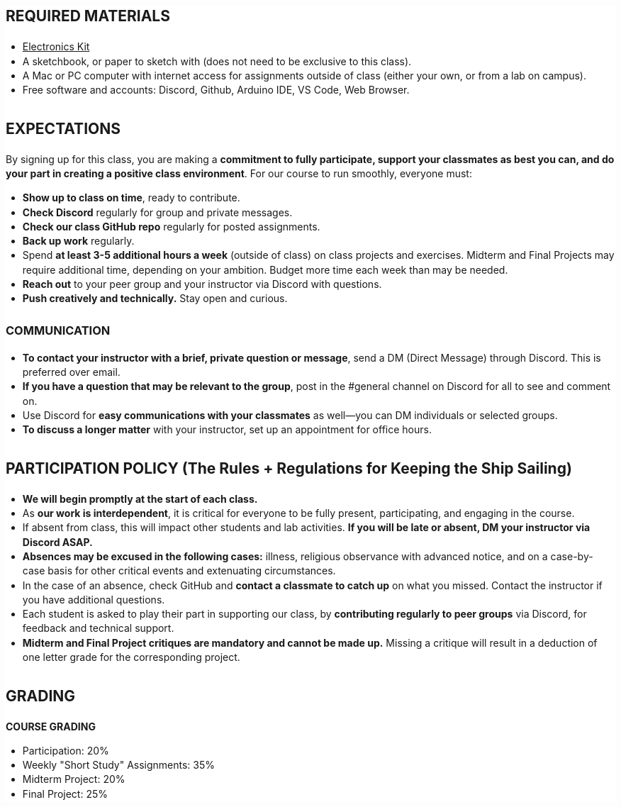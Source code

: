 ## REQUIRED MATERIALS               
* [Electronics Kit](https://github.com/entertainmenttechnology/Pokorny-MTEC2280_D10-Fall2025/blob/main/electronics%20kit/eKit.md)
* A sketchbook, or paper to sketch with (does not need to be exclusive to this class).
* A Mac or PC computer with internet access for assignments outside of class (either your own, or from a lab on campus).
* Free software and accounts: Discord, Github, Arduino IDE, VS Code, Web Browser.       
    
## EXPECTATIONS    
By signing up for this class, you are making a **commitment to fully participate, support your classmates as best you can, and do your part in creating a positive class environment**. For our course to run smoothly, everyone must:       
* **Show up to class on time**, ready to contribute.          
* **Check Discord** regularly for group and private messages.     
* **Check our class GitHub repo** regularly for posted assignments.          
* **Back up work** regularly.                
* Spend **at least 3-5 additional hours a week** (outside of class) on class projects and exercises. Midterm and Final Projects may require additional time, depending on your ambition. Budget more time each week than may be needed.              
* **Reach out** to your peer group and your instructor via Discord with questions.   
* **Push creatively and technically.** Stay open and curious.     
  
### COMMUNICATION   
* **To contact your instructor with a brief, private question or message**, send a DM (Direct Message) through Discord. This is preferred over email.  
* **If you have a question that may be relevant to the group**, post in the #general channel on Discord for all to see and comment on.      
* Use Discord for **easy communications with your classmates** as well—you can DM individuals or selected groups.  
* **To discuss a longer matter** with your instructor, set up an appointment for office hours.  
  
## PARTICIPATION POLICY (The Rules + Regulations for Keeping the Ship Sailing)     
* **We will begin promptly at the start of each class.**           
* As **our work is interdependent**, it is critical for everyone to be fully present, participating, and engaging in the course.   
* If absent from class, this will impact other students and lab activities. **If you will be late or absent, DM your instructor via Discord ASAP.**          
* **Absences may be excused in the following cases:** illness, religious observance with advanced notice, and on a case-by-case basis for other critical events and extenuating circumstances.         
* In the case of an absence, check GitHub and **contact a classmate to catch up** on what you missed. Contact the instructor if you have additional questions.  
* Each student is asked to play their part in supporting our class, by **contributing regularly to peer groups** via Discord, for feedback and technical support.               
* **Midterm and Final Project critiques are mandatory and cannot be made up.** Missing a critique will result in a deduction of one letter grade for the corresponding project.                    


## GRADING    
**COURSE GRADING**  
* Participation: 20%  
* Weekly "Short Study" Assignments: 35%  
* Midterm Project: 20%  
* Final Project: 25%
     